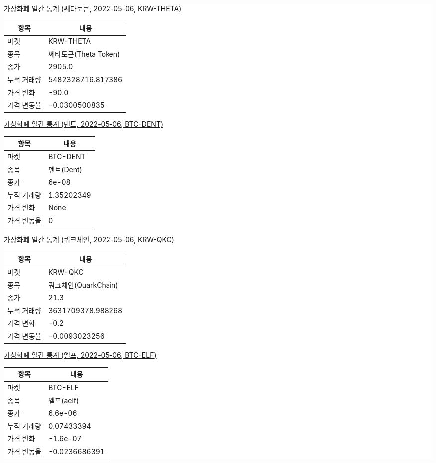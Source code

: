 
[가상화폐 일간 통계 (쎄타토큰, 2022-05-06, KRW-THETA)](KRW-THETA-daily-candle-10days.html)

|항목|내용|
|--|--|
|마켓|KRW-THETA|
|종목|쎄타토큰(Theta Token)|
|종가|2905.0|
|누적 거래량|5482328716.817386|
|가격 변화|-90.0|
|가격 변동율|-0.0300500835|


[가상화폐 일간 통계 (덴트, 2022-05-06, BTC-DENT)](BTC-DENT-daily-candle-10days.html)

|항목|내용|
|--|--|
|마켓|BTC-DENT|
|종목|덴트(Dent)|
|종가|6e-08|
|누적 거래량|1.35202349|
|가격 변화|None|
|가격 변동율|0|


[가상화폐 일간 통계 (쿼크체인, 2022-05-06, KRW-QKC)](KRW-QKC-daily-candle-10days.html)

|항목|내용|
|--|--|
|마켓|KRW-QKC|
|종목|쿼크체인(QuarkChain)|
|종가|21.3|
|누적 거래량|3631709378.988268|
|가격 변화|-0.2|
|가격 변동율|-0.0093023256|


[가상화폐 일간 통계 (엘프, 2022-05-06, BTC-ELF)](BTC-ELF-daily-candle-10days.html)

|항목|내용|
|--|--|
|마켓|BTC-ELF|
|종목|엘프(aelf)|
|종가|6.6e-06|
|누적 거래량|0.07433394|
|가격 변화|-1.6e-07|
|가격 변동율|-0.0236686391|
